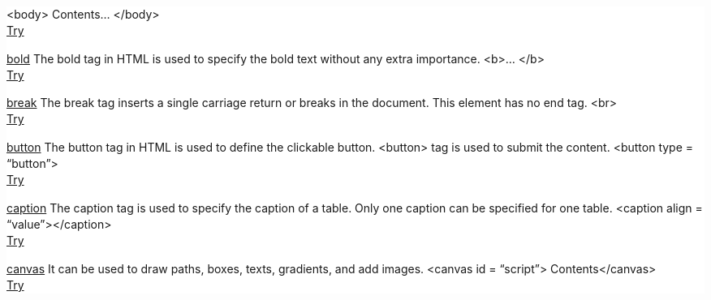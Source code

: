 <td>&lt;body&gt; Contents… &lt;/body&gt;</td>
<td>
<div class="practiceLinkDiv-banner">
<div class="redirect"><a href="https://ide.geeksforgeeks.org/tryit.php/3e50b8b9-02b7-472d-beb0-118ca8cd66f0" target="_blank">Try</a></div>
<p></p></div>
</td>
</tr>
<tr>
<td><a href="https://www.geeksforgeeks.org/html-b-tag/" target="_blank">bold</a></td>
<td>The bold tag in HTML is used to specify the bold text without any extra importance.</td>
<td>&lt;b&gt;… &lt;/b&gt;</td>
<td>
<div class="practiceLinkDiv-banner">
<div class="redirect"><a href="https://ide.geeksforgeeks.org/tryit.php/2b6b5739-75d5-41e2-b3c8-a7376c80b312" target="_blank">Try</a></div>
<p></p></div>
</td>
</tr>
<tr>
<td><a href="https://www.geeksforgeeks.org/html-br-tag/" target="_blank">break</a></td>
<td>The break tag inserts a single carriage return or breaks in the document. This element has no end tag.</td>
<td>&lt;br&gt;</td>
<td>
<div class="practiceLinkDiv-banner">
<div class="redirect"><a href="https://ide.geeksforgeeks.org/tryit.php/b40f4dd0-e365-493f-8861-d17630662e80" target="_blank">Try</a></div>
<p></p></div>
</td>
</tr>
<tr>
<td><a href="https://www.geeksforgeeks.org/html-button-tag/" target="_blank">button</a></td>
<td>The button tag in HTML is used to define the clickable button. &lt;button&gt; tag is used to submit the content.</td>
<td>&lt;button type = “button”&gt;</td>
<td>
<div class="practiceLinkDiv-banner">
<div class="redirect"><a href="https://ide.geeksforgeeks.org/tryit.php/c8885468-2806-4343-9a74-cf3c5819329d" target="_blank">Try</a></div>
<p></p></div>
</td>
</tr>
<tr>
<td><a href="https://www.geeksforgeeks.org/html-caption-tag/" target="_blank">caption</a></td>
<td>The caption tag is used to specify the caption of a table. Only one caption can be specified for one table.</td>
<td>&lt;caption align = “value”&gt;&lt;/caption&gt;</td>
<td>
<div class="practiceLinkDiv-banner">
<div class="redirect"><a href="https://ide.geeksforgeeks.org/tryit.php/b15cf3aa-162c-4cad-8dc3-2072db70539d" target="_blank">Try</a></div>
<p></p></div>
</td>
</tr>
<tr>
<td><a href="https://www.geeksforgeeks.org/html-canvas-tag/" target="_blank">canvas</a></td>
<td>It can be used to draw paths, boxes, texts, gradients, and add images.</td>
<td>&lt;canvas id = “script”&gt; Contents&lt;/canvas&gt;</td>
<td>
<div class="practiceLinkDiv-banner">
<div class="redirect"><a href="https://ide.geeksforgeeks.org/tryit.php/1e827cf7-6b58-499d-89f8-a612c0f14823" target="_blank">Try</a></div>
<p></p></div>
